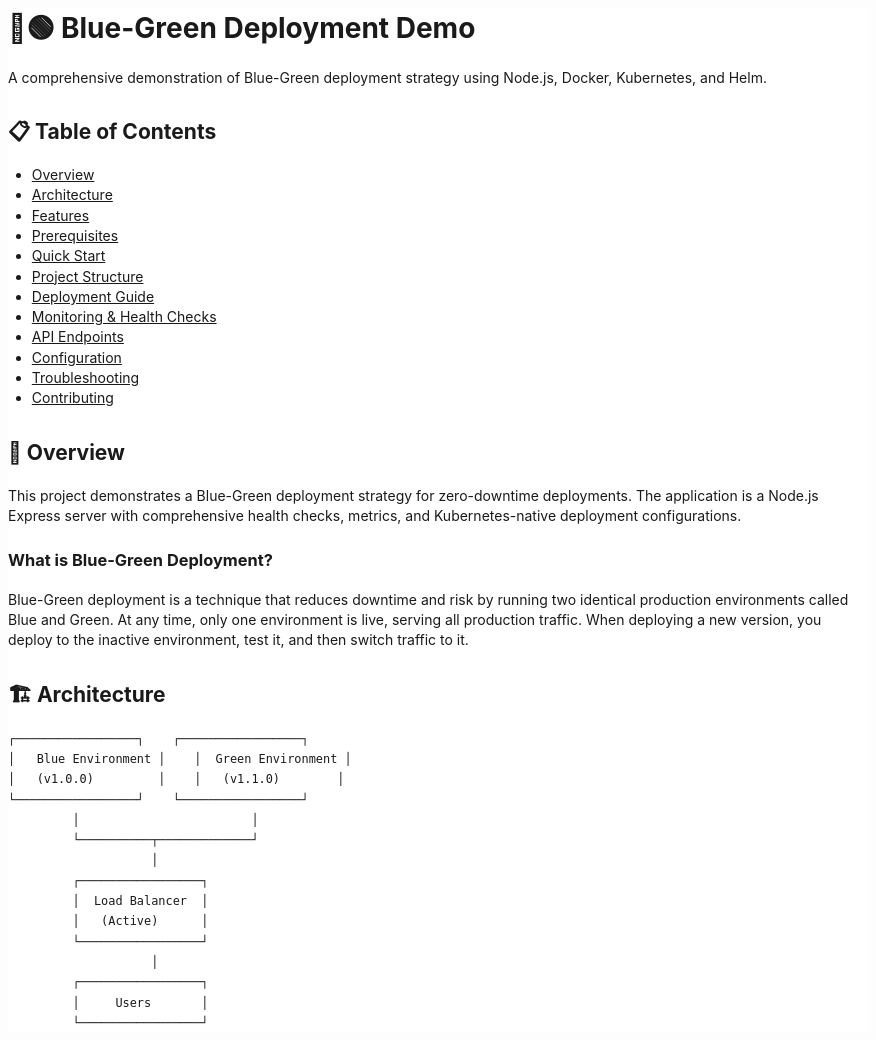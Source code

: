 # 🔵🟢 Blue-Green Deployment Demo

A comprehensive demonstration of Blue-Green deployment strategy using Node.js, Docker, Kubernetes, and Helm.

## 📋 Table of Contents

- [Overview](#overview)
- [Architecture](#architecture)
- [Features](#features)
- [Prerequisites](#prerequisites)
- [Quick Start](#quick-start)
- [Project Structure](#project-structure)
- [Deployment Guide](#deployment-guide)
- [Monitoring & Health Checks](#monitoring--health-checks)
- [API Endpoints](#api-endpoints)
- [Configuration](#configuration)
- [Troubleshooting](#troubleshooting)
- [Contributing](#contributing)

## 🎯 Overview

This project demonstrates a Blue-Green deployment strategy for zero-downtime deployments. The application is a Node.js Express server with comprehensive health checks, metrics, and Kubernetes-native deployment configurations.

### What is Blue-Green Deployment?

Blue-Green deployment is a technique that reduces downtime and risk by running two identical production environments called Blue and Green. At any time, only one environment is live, serving all production traffic. When deploying a new version, you deploy to the inactive environment, test it, and then switch traffic to it.

## 🏗️ Architecture

```
┌─────────────────┐    ┌─────────────────┐
│   Blue Environment │    │  Green Environment │
│   (v1.0.0)         │    │   (v1.1.0)        │
└─────────────────┘    └─────────────────┘
         │                        │
         └──────────┬─────────────┘
                    │
         ┌─────────────────┐
         │  Load Balancer  │
         │   (Active)      │
         └─────────────────┘
                    │
         ┌─────────────────┐
         │     Users       │
         └─────────────────┘
```
